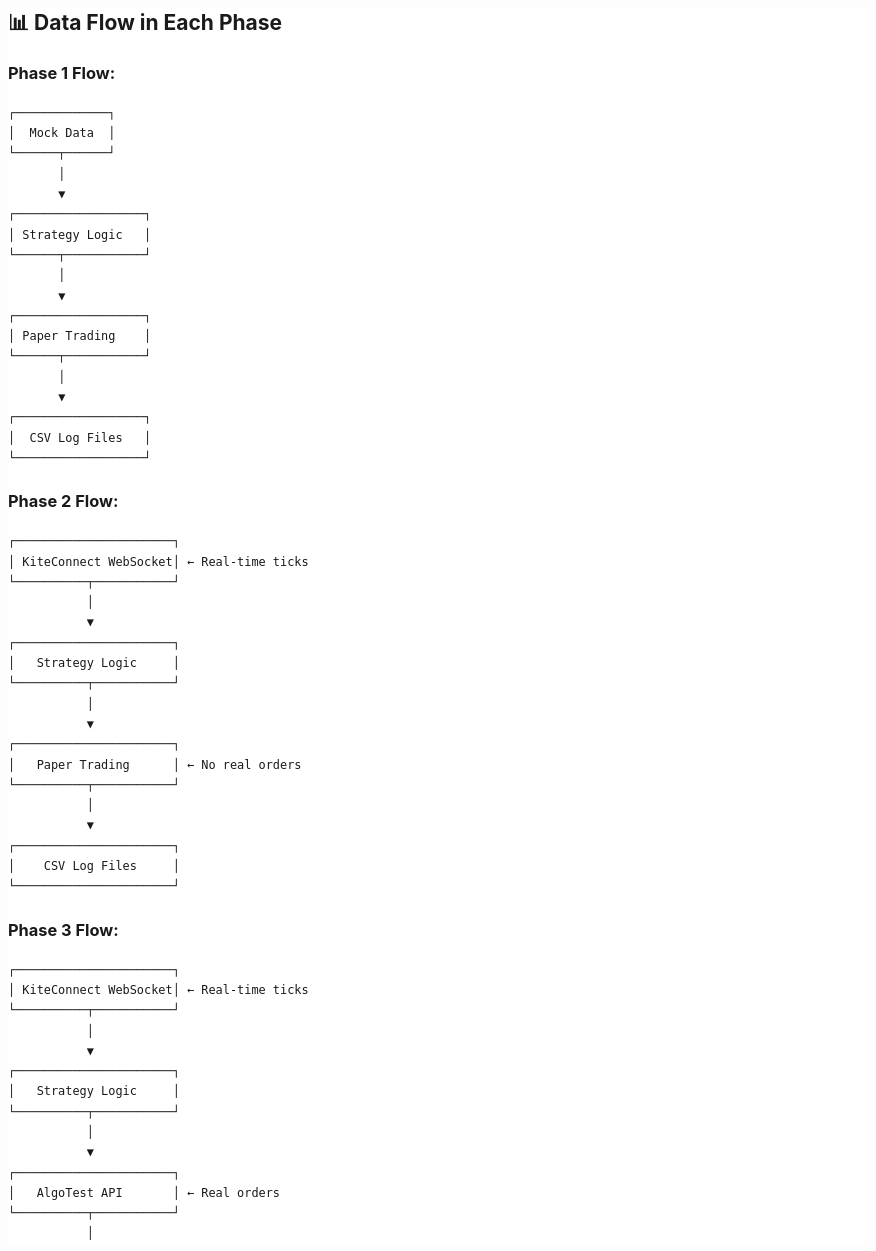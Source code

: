 
## 📊 Data Flow in Each Phase

### Phase 1 Flow:
```
┌─────────────┐
│  Mock Data  │
└──────┬──────┘
       │
       ▼
┌──────────────────┐
│ Strategy Logic   │
└──────┬───────────┘
       │
       ▼
┌──────────────────┐
│ Paper Trading    │
└──────┬───────────┘
       │
       ▼
┌──────────────────┐
│  CSV Log Files   │
└──────────────────┘
```

### Phase 2 Flow:
```
┌──────────────────────┐
│ KiteConnect WebSocket│ ← Real-time ticks
└──────────┬───────────┘
           │
           ▼
┌──────────────────────┐
│   Strategy Logic     │
└──────────┬───────────┘
           │
           ▼
┌──────────────────────┐
│   Paper Trading      │ ← No real orders
└──────────┬───────────┘
           │
           ▼
┌──────────────────────┐
│    CSV Log Files     │
└──────────────────────┘
```

### Phase 3 Flow:
```
┌──────────────────────┐
│ KiteConnect WebSocket│ ← Real-time ticks
└──────────┬───────────┘
           │
           ▼
┌──────────────────────┐
│   Strategy Logic     │
└──────────┬───────────┘
           │
           ▼
┌──────────────────────┐
│   AlgoTest API       │ ← Real orders
└──────────┬───────────┘
           │
```